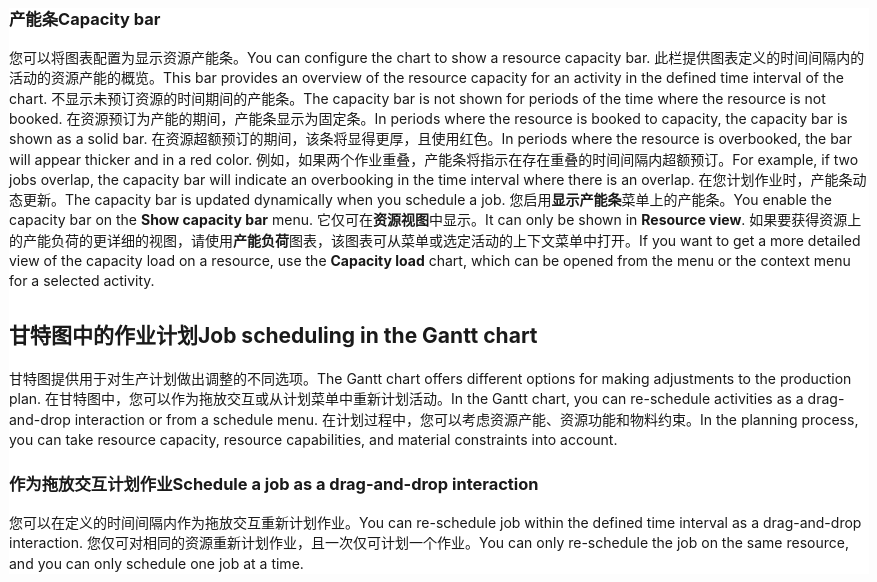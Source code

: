 ### <a name="capacity-bar"></a><span data-ttu-id="23e53-163">产能条</span><span class="sxs-lookup"><span data-stu-id="23e53-163">Capacity bar</span></span>

<span data-ttu-id="23e53-164">您可以将图表配置为显示资源产能条。</span><span class="sxs-lookup"><span data-stu-id="23e53-164">You can configure the chart to show a resource capacity bar.</span></span> <span data-ttu-id="23e53-165">此栏提供图表定义的时间间隔内的活动的资源产能的概览。</span><span class="sxs-lookup"><span data-stu-id="23e53-165">This bar provides an overview of the resource capacity for an activity in the defined time interval of the chart.</span></span> <span data-ttu-id="23e53-166">不显示未预订资源的时间期间的产能条。</span><span class="sxs-lookup"><span data-stu-id="23e53-166">The capacity bar is not shown for periods of the time where the resource is not booked.</span></span> <span data-ttu-id="23e53-167">在资源预订为产能的期间，产能条显示为固定条。</span><span class="sxs-lookup"><span data-stu-id="23e53-167">In periods where the resource is booked to capacity, the capacity bar is shown as a solid bar.</span></span> <span data-ttu-id="23e53-168">在资源超额预订的期间，该条将显得更厚，且使用红色。</span><span class="sxs-lookup"><span data-stu-id="23e53-168">In periods where the resource is overbooked, the bar will appear thicker and in a red color.</span></span> <span data-ttu-id="23e53-169">例如，如果两个作业重叠，产能条将指示在存在重叠的时间间隔内超额预订。</span><span class="sxs-lookup"><span data-stu-id="23e53-169">For example, if two jobs overlap, the capacity bar will indicate an overbooking in the time interval where there is an overlap.</span></span> <span data-ttu-id="23e53-170">在您计划作业时，产能条动态更新。</span><span class="sxs-lookup"><span data-stu-id="23e53-170">The capacity bar is updated dynamically when you schedule a job.</span></span> <span data-ttu-id="23e53-171">您启用**显示产能条**菜单上的产能条。</span><span class="sxs-lookup"><span data-stu-id="23e53-171">You enable the capacity bar on the **Show capacity bar** menu.</span></span> <span data-ttu-id="23e53-172">它仅可在**资源视图**中显示。</span><span class="sxs-lookup"><span data-stu-id="23e53-172">It can only be shown in **Resource view**.</span></span> <span data-ttu-id="23e53-173">如果要获得资源上的产能负荷的更详细的视图，请使用**产能负荷**图表，该图表可从菜单或选定活动的上下文菜单中打开。</span><span class="sxs-lookup"><span data-stu-id="23e53-173">If you want to get a more detailed view of the capacity load on a resource, use the **Capacity load** chart, which can be opened from the menu or the context menu for a selected activity.</span></span>

## <a name="job-scheduling-in-the-gantt-chart"></a><span data-ttu-id="23e53-174">甘特图中的作业计划</span><span class="sxs-lookup"><span data-stu-id="23e53-174">Job scheduling in the Gantt chart</span></span>
<span data-ttu-id="23e53-175">甘特图提供用于对生产计划做出调整的不同选项。</span><span class="sxs-lookup"><span data-stu-id="23e53-175">The Gantt chart offers different options for making adjustments to the production plan.</span></span> <span data-ttu-id="23e53-176">在甘特图中，您可以作为拖放交互或从计划菜单中重新计划活动。</span><span class="sxs-lookup"><span data-stu-id="23e53-176">In the Gantt chart, you can re-schedule activities as a drag-and-drop interaction or from a schedule menu.</span></span> <span data-ttu-id="23e53-177">在计划过程中，您可以考虑资源产能、资源功能和物料约束。</span><span class="sxs-lookup"><span data-stu-id="23e53-177">In the planning process, you can take resource capacity, resource capabilities, and material constraints into account.</span></span>

### <a name="schedule-a-job-as-a-drag-and-drop-interaction"></a><span data-ttu-id="23e53-178">作为拖放交互计划作业</span><span class="sxs-lookup"><span data-stu-id="23e53-178">Schedule a job as a drag-and-drop interaction</span></span>

<span data-ttu-id="23e53-179">您可以在定义的时间间隔内作为拖放交互重新计划作业。</span><span class="sxs-lookup"><span data-stu-id="23e53-179">You can re-schedule job within the defined time interval as a drag-and-drop interaction.</span></span> <span data-ttu-id="23e53-180">您仅可对相同的资源重新计划作业，且一次仅可计划一个作业。</span><span class="sxs-lookup"><span data-stu-id="23e53-180">You can only re-schedule the job on the same resource, and you can only schedule one job at a time.</span></span>
